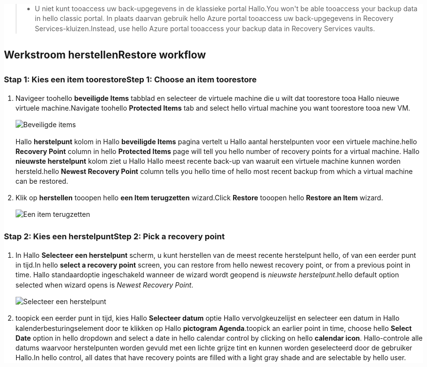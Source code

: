 >- <span data-ttu-id="09102-114">U niet kunt tooaccess uw back-upgegevens in de klassieke portal Hallo.</span><span class="sxs-lookup"><span data-stu-id="09102-114">You won't be able tooaccess your backup data in hello classic portal.</span></span> <span data-ttu-id="09102-115">In plaats daarvan gebruik hello Azure portal tooaccess uw back-upgegevens in Recovery Services-kluizen.</span><span class="sxs-lookup"><span data-stu-id="09102-115">Instead, use hello Azure portal tooaccess your backup data in Recovery Services vaults.</span></span>
>

## <a name="restore-workflow"></a><span data-ttu-id="09102-116">Werkstroom herstellen</span><span class="sxs-lookup"><span data-stu-id="09102-116">Restore workflow</span></span>
### <a name="step-1-choose-an-item-toorestore"></a><span data-ttu-id="09102-117">Stap 1: Kies een item toorestore</span><span class="sxs-lookup"><span data-stu-id="09102-117">Step 1: Choose an item toorestore</span></span>
1. <span data-ttu-id="09102-118">Navigeer toohello **beveiligde Items** tabblad en selecteer de virtuele machine die u wilt dat toorestore tooa Hallo nieuwe virtuele machine.</span><span class="sxs-lookup"><span data-stu-id="09102-118">Navigate toohello **Protected Items** tab and select hello virtual machine you want toorestore tooa new VM.</span></span>

    ![Beveiligde items](./media/backup-azure-restore-vms/protected-items.png)

    <span data-ttu-id="09102-120">Hallo **herstelpunt** kolom in Hallo **beveiligde Items** pagina vertelt u Hallo aantal herstelpunten voor een virtuele machine.</span><span class="sxs-lookup"><span data-stu-id="09102-120">hello **Recovery Point** column in hello **Protected Items** page will tell you hello number of recovery points for a virtual machine.</span></span> <span data-ttu-id="09102-121">Hallo **nieuwste herstelpunt** kolom ziet u Hallo Hallo meest recente back-up van waaruit een virtuele machine kunnen worden hersteld.</span><span class="sxs-lookup"><span data-stu-id="09102-121">hello **Newest Recovery Point** column tells you hello time of hello most recent backup from which a virtual machine can be restored.</span></span>
2. <span data-ttu-id="09102-122">Klik op **herstellen** tooopen hello **een Item terugzetten** wizard.</span><span class="sxs-lookup"><span data-stu-id="09102-122">Click **Restore** tooopen hello **Restore an Item** wizard.</span></span>

    ![Een item terugzetten](./media/backup-azure-restore-vms/restore-item.png)

### <a name="step-2-pick-a-recovery-point"></a><span data-ttu-id="09102-124">Stap 2: Kies een herstelpunt</span><span class="sxs-lookup"><span data-stu-id="09102-124">Step 2: Pick a recovery point</span></span>
1. <span data-ttu-id="09102-125">In Hallo **Selecteer een herstelpunt** scherm, u kunt herstellen van de meest recente herstelpunt hello, of van een eerder punt in tijd.</span><span class="sxs-lookup"><span data-stu-id="09102-125">In hello **select a recovery point** screen, you can restore from hello newest recovery point, or from a previous point in time.</span></span> <span data-ttu-id="09102-126">Hallo standaardoptie ingeschakeld wanneer de wizard wordt geopend is *nieuwste herstelpunt*.</span><span class="sxs-lookup"><span data-stu-id="09102-126">hello default option selected when wizard opens is *Newest Recovery Point*.</span></span>

    ![Selecteer een herstelpunt](./media/backup-azure-restore-vms/select-recovery-point.png)
2. <span data-ttu-id="09102-128">toopick een eerder punt in tijd, kies Hallo **Selecteer datum** optie Hallo vervolgkeuzelijst en selecteer een datum in Hallo kalenderbesturingselement door te klikken op Hallo **pictogram Agenda**.</span><span class="sxs-lookup"><span data-stu-id="09102-128">toopick an earlier point in time, choose hello **Select Date** option in hello dropdown and select a date in hello calendar control by clicking on hello **calendar icon**.</span></span> <span data-ttu-id="09102-129">Hallo-controle alle datums waarvoor herstelpunten worden gevuld met een lichte grijze tint en kunnen worden geselecteerd door de gebruiker Hallo.</span><span class="sxs-lookup"><span data-stu-id="09102-129">In hello control, all dates that have recovery points are filled with a light gray shade and are selectable by hello user.</span></span>
